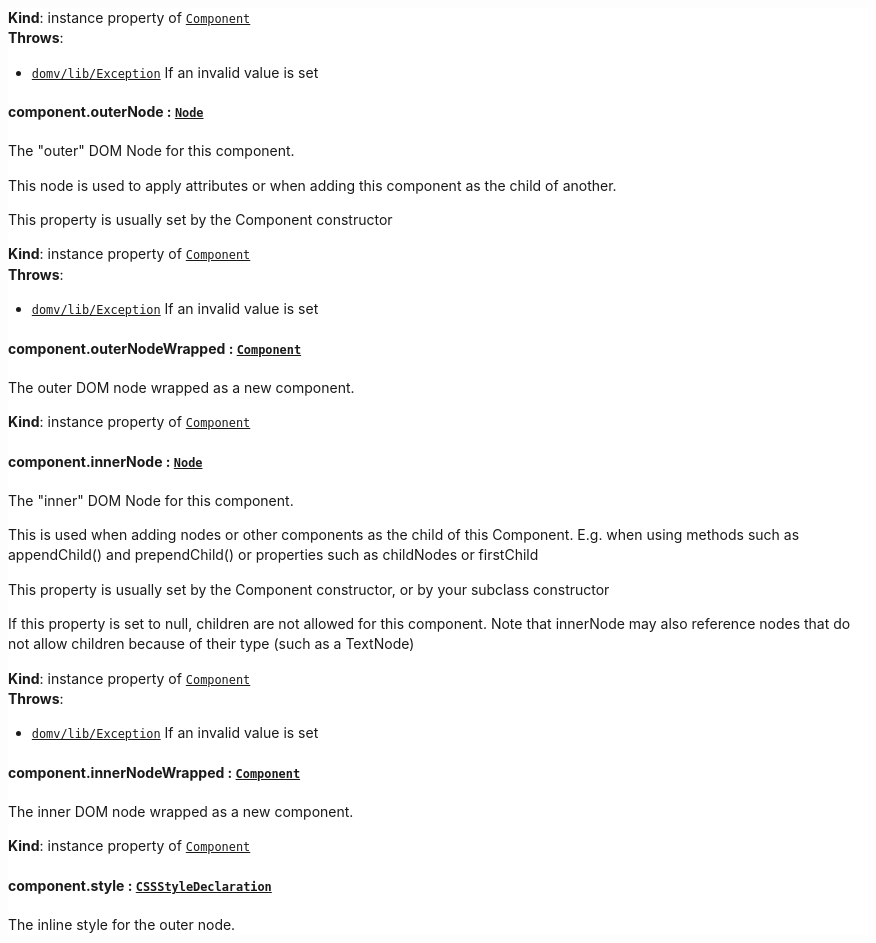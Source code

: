 **Kind**: instance property of <code>[Component](#exp_module_domv/lib/Component--Component)</code>  
**Throws**:

- <code>[domv/lib/Exception](#module_domv/lib/Exception)</code> If an invalid value is set

<a name="module_domv/lib/Component--Component+outerNode"></a>
#### component.outerNode : <code>[Node](#external_Node)</code>
The "outer" DOM Node for this component.
<p>This node is used to apply attributes or when adding this
   component as the child of another.</p>
<p>This property is usually set by the Component constructor</p>

**Kind**: instance property of <code>[Component](#exp_module_domv/lib/Component--Component)</code>  
**Throws**:

- <code>[domv/lib/Exception](#module_domv/lib/Exception)</code> If an invalid value is set

<a name="module_domv/lib/Component--Component+outerNodeWrapped"></a>
#### component.outerNodeWrapped : <code>[Component](#exp_module_domv/lib/Component--Component)</code>
The outer DOM node wrapped as a new component.

**Kind**: instance property of <code>[Component](#exp_module_domv/lib/Component--Component)</code>  
<a name="module_domv/lib/Component--Component+innerNode"></a>
#### component.innerNode : <code>[Node](#external_Node)</code>
The "inner" DOM Node for this component.
<p>This is used when adding nodes or other components as the child of
   this Component. E.g. when using methods such as appendChild() and prependChild()
   or properties such as childNodes or firstChild</p>
<p>This property is usually set by the Component constructor,
   or by your subclass constructor</p>
<p>If this property is set to null, children are not allowed
   for this component. Note that innerNode may also reference
   nodes that do not allow children because of their type
   (such as a TextNode)</p>

**Kind**: instance property of <code>[Component](#exp_module_domv/lib/Component--Component)</code>  
**Throws**:

- <code>[domv/lib/Exception](#module_domv/lib/Exception)</code> If an invalid value is set

<a name="module_domv/lib/Component--Component+innerNodeWrapped"></a>
#### component.innerNodeWrapped : <code>[Component](#exp_module_domv/lib/Component--Component)</code>
The inner DOM node wrapped as a new component.

**Kind**: instance property of <code>[Component](#exp_module_domv/lib/Component--Component)</code>  
<a name="module_domv/lib/Component--Component+style"></a>
#### component.style : <code>[CSSStyleDeclaration](#external_CSSStyleDeclaration)</code>
The inline style for the outer node.
